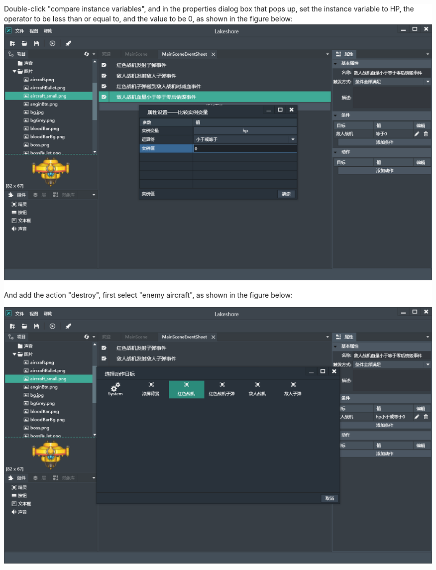 Double-click "compare instance variables", and in the properties dialog box that pops up, set the instance variable to HP, the operator to be less than or equal to, and the value to be 0, as shown in the figure below:
![](56b1cc462801a.png)

And add the action "destroy", first select "enemy aircraft", as shown in the figure below:

![](56b1cc466b81d.png)
